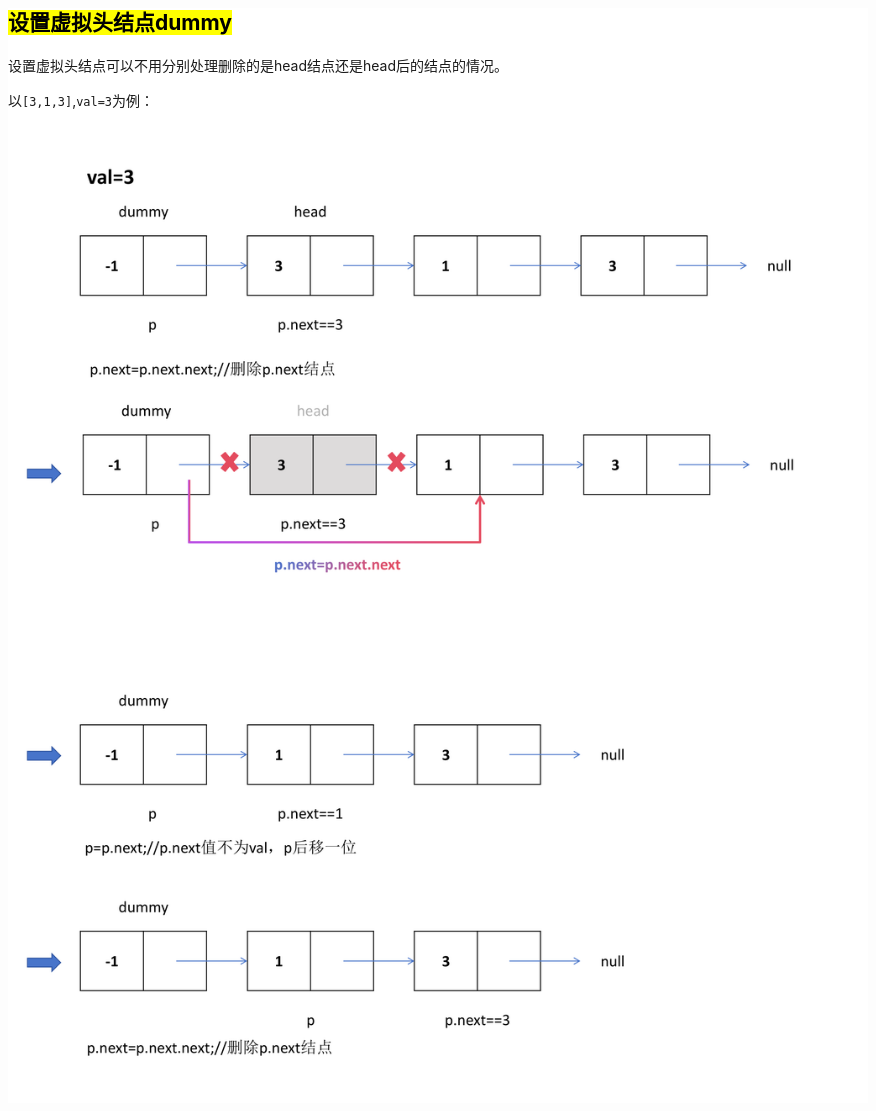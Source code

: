 ## <mark>设置虚拟头结点dummy</mark>

设置虚拟头结点可以不用分别处理删除的是head结点还是head后的结点的情况。

以`[3,1,3]`,`val=3`为例：

![流程图](/images/4-1.png)
![流程图](/images/4-2.png)